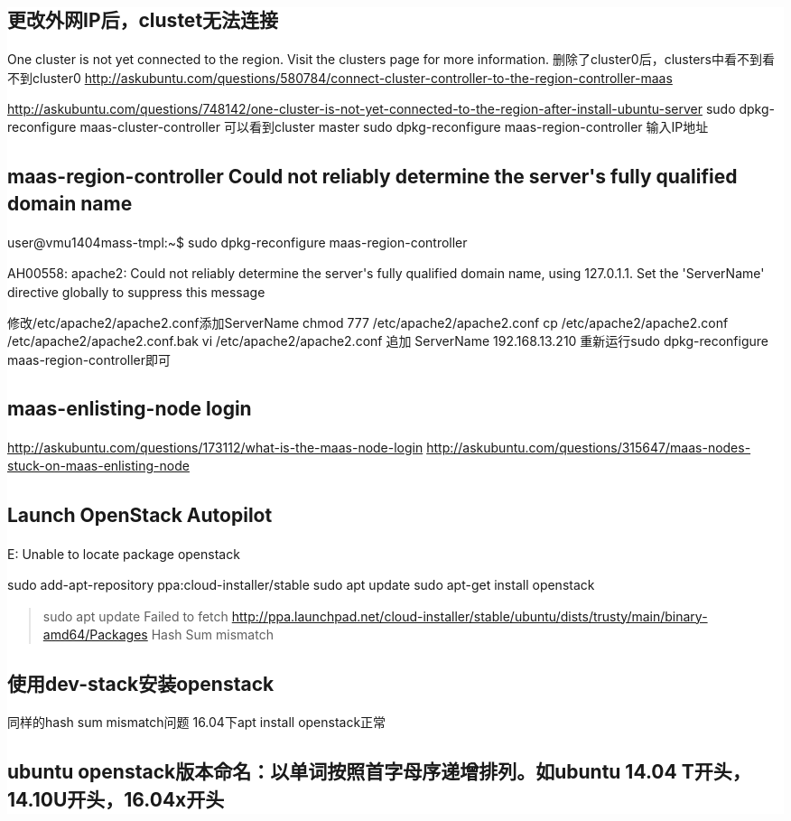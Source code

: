 ## 更改外网IP后，clustet无法连接
One cluster is not yet connected to the region. Visit the clusters page for more information.
删除了cluster0后，clusters中看不到看不到cluster0
http://askubuntu.com/questions/580784/connect-cluster-controller-to-the-region-controller-maas

http://askubuntu.com/questions/748142/one-cluster-is-not-yet-connected-to-the-region-after-install-ubuntu-server
sudo dpkg-reconfigure maas-cluster-controller
可以看到cluster master
sudo dpkg-reconfigure maas-region-controller
输入IP地址

## maas-region-controller Could not reliably determine the server's fully qualified domain name
user@vmu1404mass-tmpl:~$ sudo dpkg-reconfigure maas-region-controller

AH00558: apache2: Could not reliably determine the server's fully qualified domain name, using 127.0.1.1. Set the 'ServerName' directive globally to suppress this message

修改/etc/apache2/apache2.conf添加ServerName
chmod 777 /etc/apache2/apache2.conf
cp /etc/apache2/apache2.conf /etc/apache2/apache2.conf.bak
vi /etc/apache2/apache2.conf
追加
ServerName 192.168.13.210
重新运行sudo dpkg-reconfigure maas-region-controller即可

## maas-enlisting-node login
http://askubuntu.com/questions/173112/what-is-the-maas-node-login
http://askubuntu.com/questions/315647/maas-nodes-stuck-on-maas-enlisting-node

## Launch OpenStack Autopilot
E: Unable to locate package openstack

sudo add-apt-repository ppa:cloud-installer/stable
sudo apt update
sudo apt-get install openstack

> sudo apt update
Failed to fetch http://ppa.launchpad.net/cloud-installer/stable/ubuntu/dists/trusty/main/binary-amd64/Packages  Hash Sum mismatch

## 使用dev-stack安装openstack
同样的hash sum mismatch问题
16.04下apt install openstack正常


## ubuntu openstack版本命名：以单词按照首字母序递增排列。如ubuntu 14.04 T开头，14.10U开头，16.04x开头 


